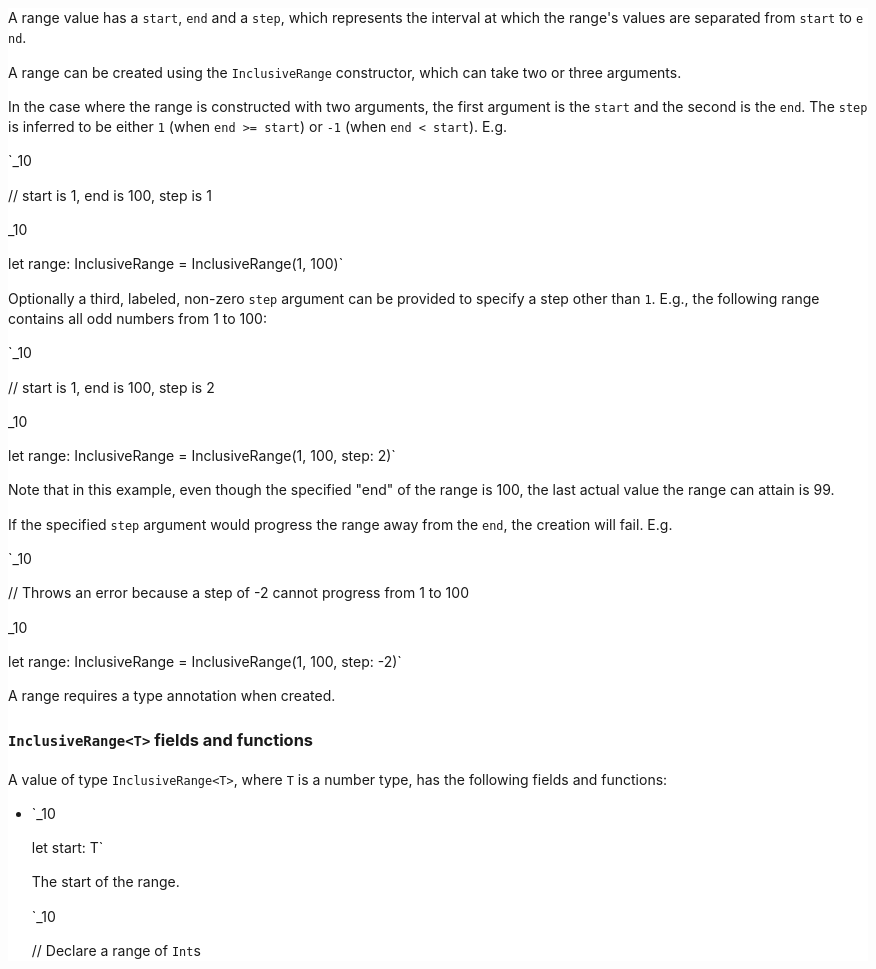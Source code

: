 A range value has a `start`, `end` and a `step`, which represents the interval at which the range's values are separated from `start` to `end`.

A range can be created using the `InclusiveRange` constructor, which can take two or three arguments.

In the case where the range is constructed with two arguments, the first argument is the `start` and the second is the `end`.
The `step` is inferred to be either `1` (when `end >= start`) or `-1` (when `end < start`). E.g.

`_10

// start is 1, end is 100, step is 1

_10

let range: InclusiveRange<UInt> = InclusiveRange(1, 100)`

Optionally a third, labeled, non-zero `step` argument can be provided to specify a step other than `1`. E.g., the following range contains
all odd numbers from 1 to 100:

`_10

// start is 1, end is 100, step is 2

_10

let range: InclusiveRange<UInt> = InclusiveRange(1, 100, step: 2)`

Note that in this example, even though the specified "end" of the range is 100, the last actual value the range can attain is 99.

If the specified `step` argument would progress the range away from the `end`, the creation will fail. E.g.

`_10

// Throws an error because a step of -2 cannot progress from 1 to 100

_10

let range: InclusiveRange<Int> = InclusiveRange(1, 100, step: -2)`

A range requires a type annotation when created.

### `InclusiveRange<T>` fields and functions[​](#inclusiveranget-fields-and-functions "Direct link to inclusiveranget-fields-and-functions")

A value of type `InclusiveRange<T>`, where `T` is a number type, has the following fields and functions:

* `_10

  let start: T`

  The start of the range.

  `_10

  // Declare a range of `Int`s

